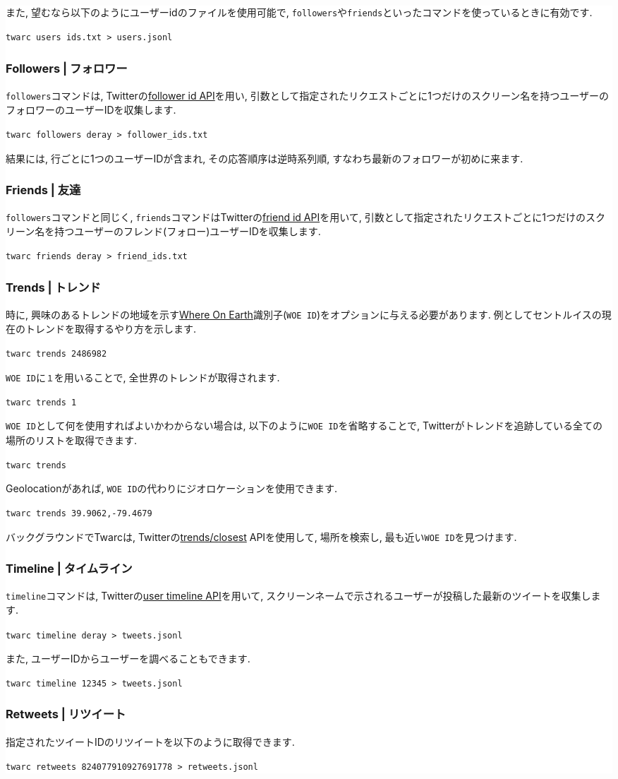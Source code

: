 また, 望むなら以下のようにユーザーidのファイルを使用可能で, `followers`や`friends`といったコマンドを使っているときに有効です.

    twarc users ids.txt > users.jsonl

### Followers | フォロワー

`followers`コマンドは, Twitterの[follower id API](https://dev.twitter.com/rest/reference/get/followers/ids)を用い, 引数として指定されたリクエストごとに1つだけのスクリーン名を持つユーザーのフォロワーのユーザーIDを収集します.

    twarc followers deray > follower_ids.txt

結果には, 行ごとに1つのユーザーIDが含まれ, その応答順序は逆時系列順, すなわち最新のフォロワーが初めに来ます.

### Friends | 友達

`followers`コマンドと同じく, `friends`コマンドはTwitterの[friend id API](https://dev.twitter.com/rest/reference/get/friends/ids)を用いて, 引数として指定されたリクエストごとに1つだけのスクリーン名を持つユーザーのフレンド(フォロー)ユーザーIDを収集します.

    twarc friends deray > friend_ids.txt

### Trends | トレンド

時に, 興味のあるトレンドの地域を示す[Where On Earth](https://web.archive.org/web/20180102203025/https://developer.yahoo.com/geo/geoplanet/)識別子(`WOE ID`)をオプションに与える必要があります.
例としてセントルイスの現在のトレンドを取得するやり方を示します.

    twarc trends 2486982

`WOE ID`に`１`を用いることで, 全世界のトレンドが取得されます.

    twarc trends 1

`WOE ID`として何を使用すればよいかわからない場合は, 以下のように`WOE ID`を省略することで, Twitterがトレンドを追跡している全ての場所のリストを取得できます.

    twarc trends

Geolocationがあれば, `WOE ID`の代わりにジオロケーションを使用できます.

    twarc trends 39.9062,-79.4679

バックグラウンドでTwarcは, Twitterの[trends/closest](https://dev.twitter.com/rest/reference/get/trends/closest) APIを使用して, 場所を検索し, 最も近い`WOE ID`を見つけます.

### Timeline | タイムライン

`timeline`コマンドは, Twitterの[user timeline API](https://dev.twitter.com/rest/reference/get/statuses/user_timeline)を用いて, スクリーンネームで示されるユーザーが投稿した最新のツイートを収集します.

    twarc timeline deray > tweets.jsonl

また, ユーザーIDからユーザーを調べることもできます.

    twarc timeline 12345 > tweets.jsonl

### Retweets | リツイート

指定されたツイートIDのリツイートを以下のように取得できます.

    twarc retweets 824077910927691778 > retweets.jsonl
